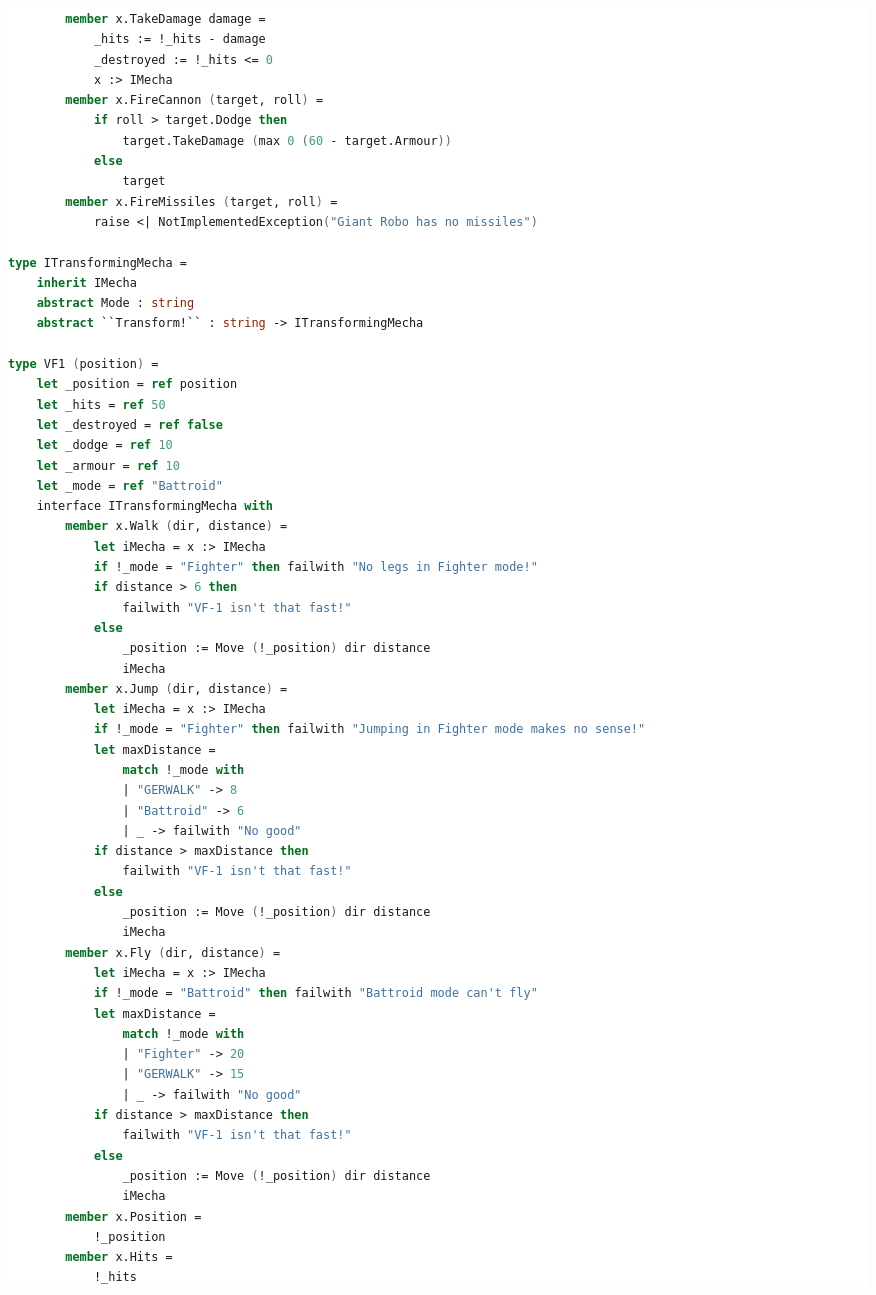 ``` fsharp
        member x.TakeDamage damage =
            _hits := !_hits - damage
            _destroyed := !_hits <= 0
            x :> IMecha
        member x.FireCannon (target, roll) =
            if roll > target.Dodge then
                target.TakeDamage (max 0 (60 - target.Armour))
            else
                target
        member x.FireMissiles (target, roll) =
            raise <| NotImplementedException("Giant Robo has no missiles")

type ITransformingMecha =
    inherit IMecha
    abstract Mode : string
    abstract ``Transform!`` : string -> ITransformingMecha

type VF1 (position) =
    let _position = ref position
    let _hits = ref 50
    let _destroyed = ref false
    let _dodge = ref 10
    let _armour = ref 10
    let _mode = ref "Battroid"
    interface ITransformingMecha with
        member x.Walk (dir, distance) =
            let iMecha = x :> IMecha
            if !_mode = "Fighter" then failwith "No legs in Fighter mode!"
            if distance > 6 then
                failwith "VF-1 isn't that fast!"
            else
                _position := Move (!_position) dir distance
                iMecha
        member x.Jump (dir, distance) =
            let iMecha = x :> IMecha
            if !_mode = "Fighter" then failwith "Jumping in Fighter mode makes no sense!"
            let maxDistance =
                match !_mode with
                | "GERWALK" -> 8
                | "Battroid" -> 6
                | _ -> failwith "No good"
            if distance > maxDistance then
                failwith "VF-1 isn't that fast!"
            else
                _position := Move (!_position) dir distance
                iMecha
        member x.Fly (dir, distance) =
            let iMecha = x :> IMecha
            if !_mode = "Battroid" then failwith "Battroid mode can't fly"
            let maxDistance =
                match !_mode with
                | "Fighter" -> 20
                | "GERWALK" -> 15
                | _ -> failwith "No good"
            if distance > maxDistance then
                failwith "VF-1 isn't that fast!"
            else
                _position := Move (!_position) dir distance
                iMecha
        member x.Position =
            !_position
        member x.Hits =
            !_hits                        
```